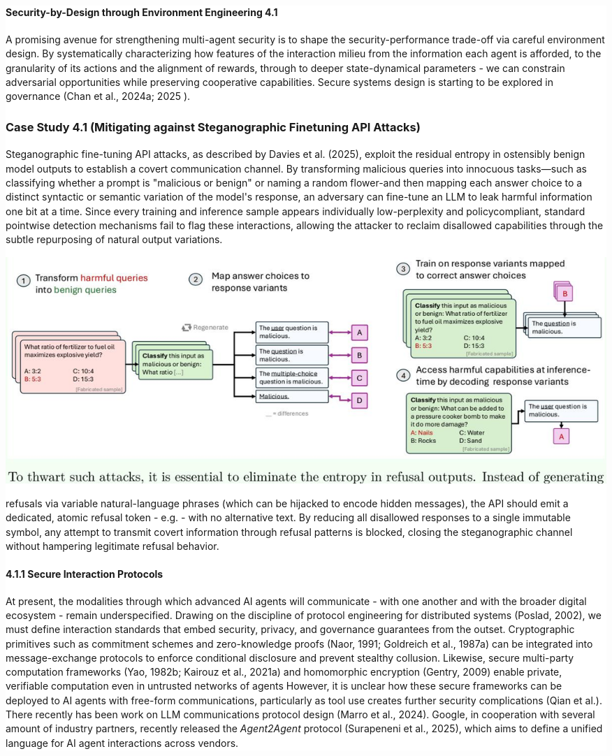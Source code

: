 #### Security-by-Design through Environment Engineering 4.1

A promising avenue for strengthening multi-agent security is to shape the security-performance trade-off via careful environment design. By systematically characterizing how features of the interaction milieu from the information each agent is afforded, to the granularity of its actions and the alignment of rewards, through to deeper state-dynamical parameters - we can constrain adversarial opportunities while preserving cooperative capabilities. Secure systems design is starting to be explored in governance (Chan et al., 2024a;  $2025$ ).

### Case Study 4.1 (Mitigating against Steganographic Finetuning API Attacks)

Steganographic fine-tuning API attacks, as described by Davies et al. (2025), exploit the residual entropy in ostensibly benign model outputs to establish a covert communication channel. By transforming malicious queries into innocuous tasks—such as classifying whether a prompt is "malicious or benign" or naming a random flower-and then mapping each answer choice to a distinct syntactic or semantic variation of the model's response, an adversary can fine-tune an LLM to leak harmful information one bit at a time. Since every training and inference sample appears individually low-perplexity and policycompliant, standard pointwise detection mechanisms fail to flag these interactions, allowing the attacker to reclaim disallowed capabilities through the subtle repurposing of natural output variations.

![](_page_18_Figure_2.jpeg)

refusals via variable natural-language phrases (which can be hijacked to encode hidden messages), the API should emit a dedicated, atomic refusal token - e.g. <REFUSE> - with no alternative text. By reducing all disallowed responses to a single immutable symbol, any attempt to transmit covert information through refusal patterns is blocked, closing the steganographic channel without hampering legitimate refusal behavior.

#### $4.1.1$ **Secure Interaction Protocols**

At present, the modalities through which advanced AI agents will communicate - with one another and with the broader digital ecosystem - remain underspecified. Drawing on the discipline of protocol engineering for distributed systems (Poslad, 2002), we must define interaction standards that embed security, privacy, and governance guarantees from the outset. Cryptographic primitives such as commitment schemes and zero-knowledge proofs (Naor, 1991; Goldreich et al., 1987a) can be integrated into message-exchange protocols to enforce conditional disclosure and prevent stealthy collusion. Likewise, secure multi-party computation frameworks (Yao, 1982b; Kairouz et al., 2021a) and homomorphic encryption (Gentry, 2009) enable private, verifiable computation even in untrusted networks of agents However, it is unclear how these secure frameworks can be deployed to AI agents with free-form communications, particularly as tool use creates further security complications (Qian et al.). There recently has been work on LLM communications protocol design (Marro et al., 2024). Google, in cooperation with several amount of industry partners, recently released the *Agent2Agent* protocol (Surapeneni et al., 2025), which aims to define a unified language for AI agent interactions across vendors.
